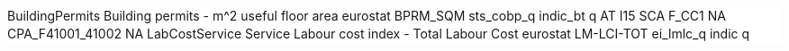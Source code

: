 <td style="text-align:left;">
BuildingPermits
</td>
<td style="text-align:left;">
Building permits - m^2 useful floor area
</td>
<td style="text-align:left;">
eurostat
</td>
<td style="text-align:left;">
BPRM_SQM
</td>
<td style="text-align:left;">
sts_cobp_q
</td>
<td style="text-align:left;">
indic_bt
</td>
<td style="text-align:left;">
q
</td>
<td style="text-align:left;">
AT
</td>
<td style="text-align:left;">
I15
</td>
<td style="text-align:left;">
SCA
</td>
<td style="text-align:left;">
F_CC1
</td>
<td style="text-align:left;">
NA
</td>
<td style="text-align:left;">
CPA_F41001_41002
</td>
<td style="text-align:left;">
NA
</td>
</tr>
<tr>
<td style="text-align:left;">
LabCostService
</td>
<td style="text-align:left;">
Service Labour cost index - Total Labour Cost
</td>
<td style="text-align:left;">
eurostat
</td>
<td style="text-align:left;">
LM-LCI-TOT
</td>
<td style="text-align:left;">
ei_lmlc_q
</td>
<td style="text-align:left;">
indic
</td>
<td style="text-align:left;">
q